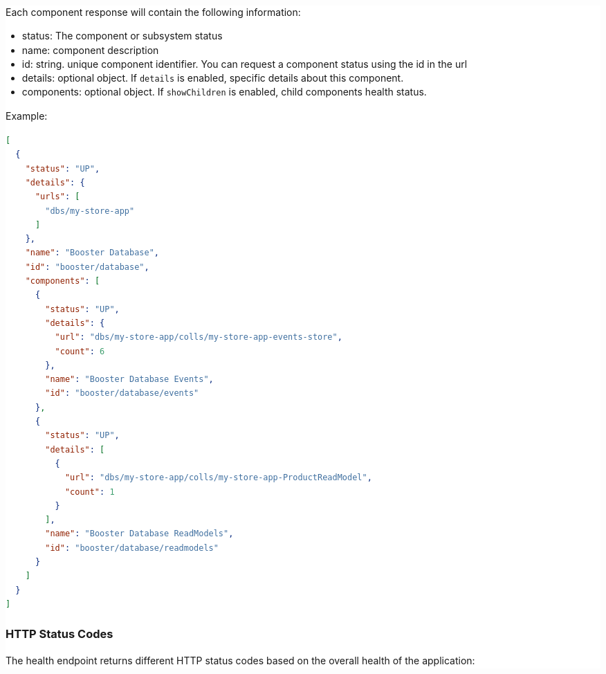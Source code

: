 Each component response will contain the following information:

* status: The component or subsystem status
* name: component description
* id: string. unique component identifier. You can request a component status using the id in the url
* details: optional object. If `details` is enabled, specific details about this component.
* components: optional object. If `showChildren` is enabled, child components health status.  

Example: 

```json
[
  {
    "status": "UP",
    "details": {
      "urls": [
        "dbs/my-store-app"
      ]
    },
    "name": "Booster Database",
    "id": "booster/database",
    "components": [
      {
        "status": "UP",
        "details": {
          "url": "dbs/my-store-app/colls/my-store-app-events-store",
          "count": 6
        },
        "name": "Booster Database Events",
        "id": "booster/database/events"
      },
      {
        "status": "UP",
        "details": [
          {
            "url": "dbs/my-store-app/colls/my-store-app-ProductReadModel",
            "count": 1
          }
        ],
        "name": "Booster Database ReadModels",
        "id": "booster/database/readmodels"
      }
    ]
  }
]
```

### HTTP Status Codes

The health endpoint returns different HTTP status codes based on the overall health of the application:
